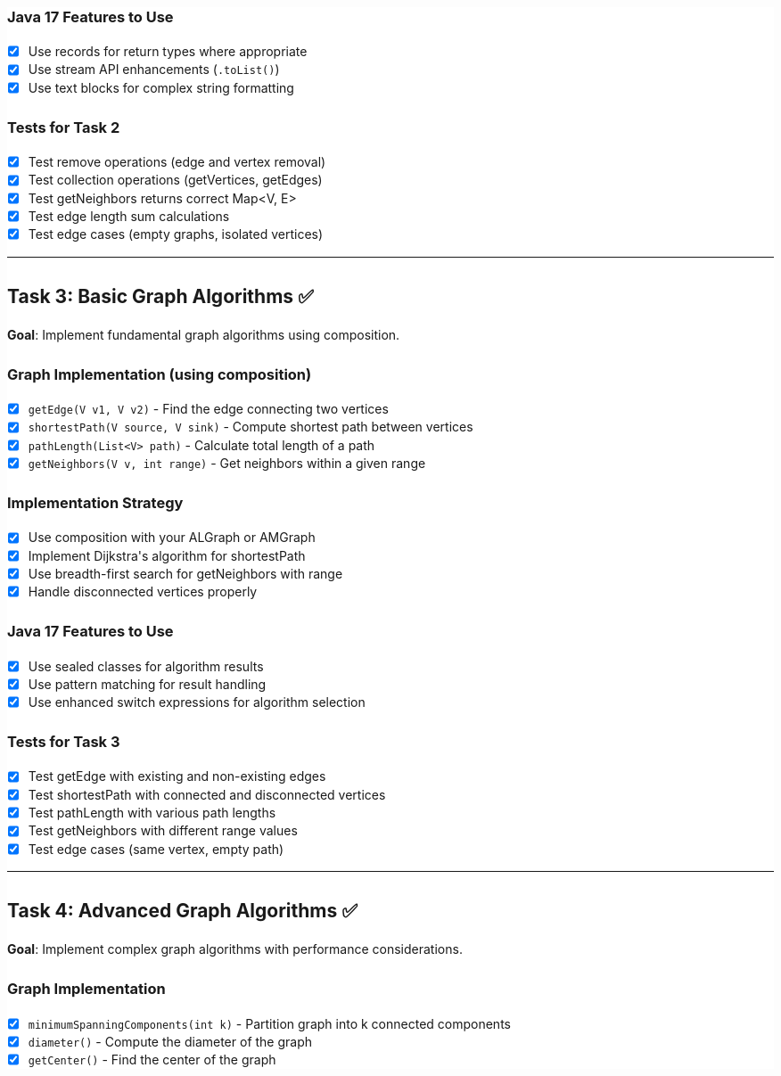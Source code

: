 ### Java 17 Features to Use
- [x] Use records for return types where appropriate
- [x] Use stream API enhancements (`.toList()`)
- [x] Use text blocks for complex string formatting

### Tests for Task 2
- [x] Test remove operations (edge and vertex removal)
- [x] Test collection operations (getVertices, getEdges)
- [x] Test getNeighbors returns correct Map<V, E>
- [x] Test edge length sum calculations
- [x] Test edge cases (empty graphs, isolated vertices)

---

## Task 3: Basic Graph Algorithms ✅
**Goal**: Implement fundamental graph algorithms using composition.

### Graph Implementation (using composition)
- [x] `getEdge(V v1, V v2)` - Find the edge connecting two vertices
- [x] `shortestPath(V source, V sink)` - Compute shortest path between vertices
- [x] `pathLength(List<V> path)` - Calculate total length of a path
- [x] `getNeighbors(V v, int range)` - Get neighbors within a given range

### Implementation Strategy
- [x] Use composition with your ALGraph or AMGraph
- [x] Implement Dijkstra's algorithm for shortestPath
- [x] Use breadth-first search for getNeighbors with range
- [x] Handle disconnected vertices properly

### Java 17 Features to Use
- [x] Use sealed classes for algorithm results
- [x] Use pattern matching for result handling
- [x] Use enhanced switch expressions for algorithm selection

### Tests for Task 3
- [x] Test getEdge with existing and non-existing edges
- [x] Test shortestPath with connected and disconnected vertices
- [x] Test pathLength with various path lengths
- [x] Test getNeighbors with different range values
- [x] Test edge cases (same vertex, empty path)

---

## Task 4: Advanced Graph Algorithms ✅
**Goal**: Implement complex graph algorithms with performance considerations.

### Graph Implementation
- [x] `minimumSpanningComponents(int k)` - Partition graph into k connected components
- [x] `diameter()` - Compute the diameter of the graph
- [x] `getCenter()` - Find the center of the graph
